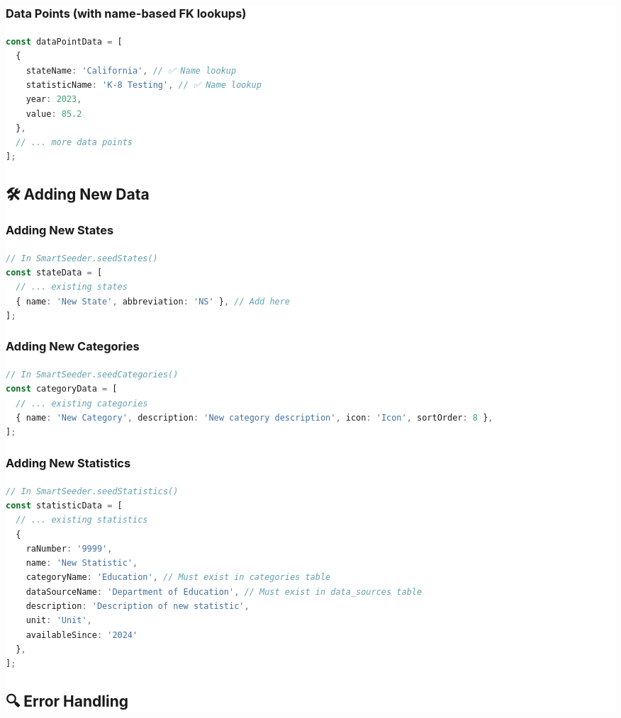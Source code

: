 ### Data Points (with name-based FK lookups)
```typescript
const dataPointData = [
  {
    stateName: 'California', // ✅ Name lookup
    statisticName: 'K-8 Testing', // ✅ Name lookup
    year: 2023,
    value: 85.2
  },
  // ... more data points
];
```

## 🛠️ Adding New Data

### Adding New States
```typescript
// In SmartSeeder.seedStates()
const stateData = [
  // ... existing states
  { name: 'New State', abbreviation: 'NS' }, // Add here
];
```

### Adding New Categories
```typescript
// In SmartSeeder.seedCategories()
const categoryData = [
  // ... existing categories
  { name: 'New Category', description: 'New category description', icon: 'Icon', sortOrder: 8 },
];
```

### Adding New Statistics
```typescript
// In SmartSeeder.seedStatistics()
const statisticData = [
  // ... existing statistics
  {
    raNumber: '9999',
    name: 'New Statistic',
    categoryName: 'Education', // Must exist in categories table
    dataSourceName: 'Department of Education', // Must exist in data_sources table
    description: 'Description of new statistic',
    unit: 'Unit',
    availableSince: '2024'
  },
];
```

## 🔍 Error Handling
